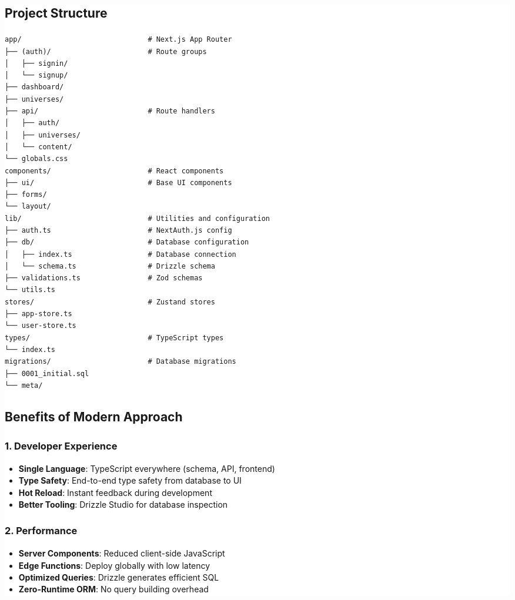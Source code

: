 ## Project Structure

```
app/                              # Next.js App Router
├── (auth)/                       # Route groups
│   ├── signin/
│   └── signup/
├── dashboard/
├── universes/
├── api/                          # Route handlers
│   ├── auth/
│   ├── universes/
│   └── content/
└── globals.css
components/                       # React components
├── ui/                           # Base UI components
├── forms/
└── layout/
lib/                              # Utilities and configuration
├── auth.ts                       # NextAuth.js config
├── db/                           # Database configuration
│   ├── index.ts                  # Database connection
│   └── schema.ts                 # Drizzle schema
├── validations.ts                # Zod schemas
└── utils.ts
stores/                           # Zustand stores
├── app-store.ts
└── user-store.ts
types/                            # TypeScript types
└── index.ts
migrations/                       # Database migrations
├── 0001_initial.sql
└── meta/
```

## Benefits of Modern Approach

### 1. **Developer Experience**

- **Single Language**: TypeScript everywhere (schema, API, frontend)
- **Type Safety**: End-to-end type safety from database to UI
- **Hot Reload**: Instant feedback during development
- **Better Tooling**: Drizzle Studio for database inspection

### 2. **Performance**

- **Server Components**: Reduced client-side JavaScript
- **Edge Functions**: Deploy globally with low latency
- **Optimized Queries**: Drizzle generates efficient SQL
- **Zero-Runtime ORM**: No query building overhead
